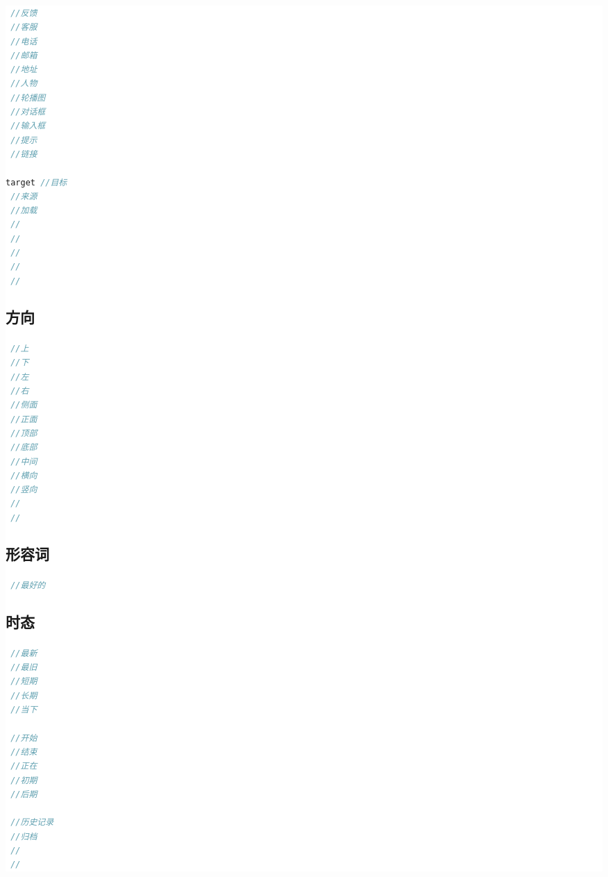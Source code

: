 ```javascript
 //反馈
 //客服
 //电话
 //邮箱
 //地址
 //人物
 //轮播图
 //对话框
 //输入框
 //提示
 //链接

target //目标
 //来源
 //加载
 //
 //
 //
 //
 //
```

## 方向
```javascript
 //上
 //下
 //左
 //右
 //侧面
 //正面
 //顶部
 //底部
 //中间
 //横向
 //竖向
 //
 //
```

## 形容词
```javascript
 //最好的
```

## 时态
```javascript
 //最新
 //最旧
 //短期
 //长期
 //当下

 //开始
 //结束
 //正在
 //初期
 //后期

 //历史记录
 //归档
 //
 //
```